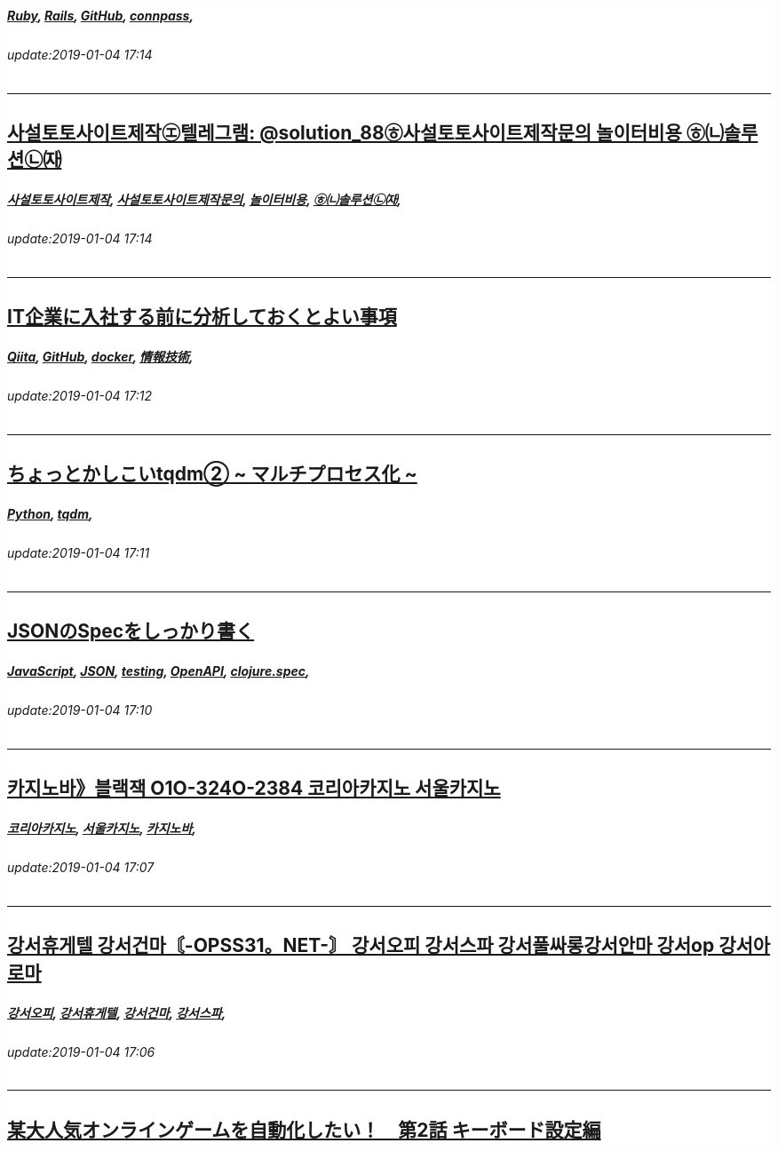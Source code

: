 ##### [Ruby](https://qiita.com/tags/Ruby), [Rails](https://qiita.com/tags/Rails), [GitHub](https://qiita.com/tags/GitHub), [connpass](https://qiita.com/tags/connpass), 
###### update:2019-01-04 17:14
---
## [사설토토사이트제작㋓텔레그램: @solution_88㉭사설토토사이트제작문의 놀이터비용 ㉭㈁솔루션㉡㈖](https://qiita.com/MauriceOrtega613/items/368d3dbf7c47e4f49ffa)
##### [사설토토사이트제작](https://qiita.com/tags/사설토토사이트제작), [사설토토사이트제작문의](https://qiita.com/tags/사설토토사이트제작문의), [놀이터비용](https://qiita.com/tags/놀이터비용), [㉭㈁솔루션㉡㈖](https://qiita.com/tags/㉭㈁솔루션㉡㈖), 
###### update:2019-01-04 17:14
---
## [IT企業に入社する前に分析しておくとよい事項](https://qiita.com/kaizen_nagoya/items/d87aa3ef8a8beb5795cd)
##### [Qiita](https://qiita.com/tags/Qiita), [GitHub](https://qiita.com/tags/GitHub), [docker](https://qiita.com/tags/docker), [情報技術](https://qiita.com/tags/情報技術), 
###### update:2019-01-04 17:12
---
## [ちょっとかしこいtqdm② ~ マルチプロセス化 ~](https://qiita.com/namahoge/items/c390e79693605234212b)
##### [Python](https://qiita.com/tags/Python), [tqdm](https://qiita.com/tags/tqdm), 
###### update:2019-01-04 17:11
---
## [JSONのSpecをしっかり書く](https://qiita.com/kawasima/items/25836e443e8822e89b24)
##### [JavaScript](https://qiita.com/tags/JavaScript), [JSON](https://qiita.com/tags/JSON), [testing](https://qiita.com/tags/testing), [OpenAPI](https://qiita.com/tags/OpenAPI), [clojure.spec](https://qiita.com/tags/clojure.spec), 
###### update:2019-01-04 17:10
---
## [카지노바》블랙잭 O1O-324O-2384 코리아카지노 서울카지노](https://qiita.com/w31761v7/items/e48212408055d2aab3e2)
##### [코리아카지노](https://qiita.com/tags/코리아카지노), [서울카지노](https://qiita.com/tags/서울카지노), [카지노바](https://qiita.com/tags/카지노바), 
###### update:2019-01-04 17:07
---
## [강서휴게텔 강서건마〘-OPSS31。NET-〙 강서오피 강서스파 강서풀싸롱강서안마 강서op 강서아로마 ](https://qiita.com/ir5aafud/items/4cfc1863ac95a8dedb53)
##### [강서오피](https://qiita.com/tags/강서오피), [강서휴게텔](https://qiita.com/tags/강서휴게텔), [강서건마](https://qiita.com/tags/강서건마), [강서스파](https://qiita.com/tags/강서스파), 
###### update:2019-01-04 17:06
---
## [某大人気オンラインゲームを自動化したい！　第2話 キーボード設定編](https://qiita.com/kawaken1025/items/1d11ceea933184aa60c5)